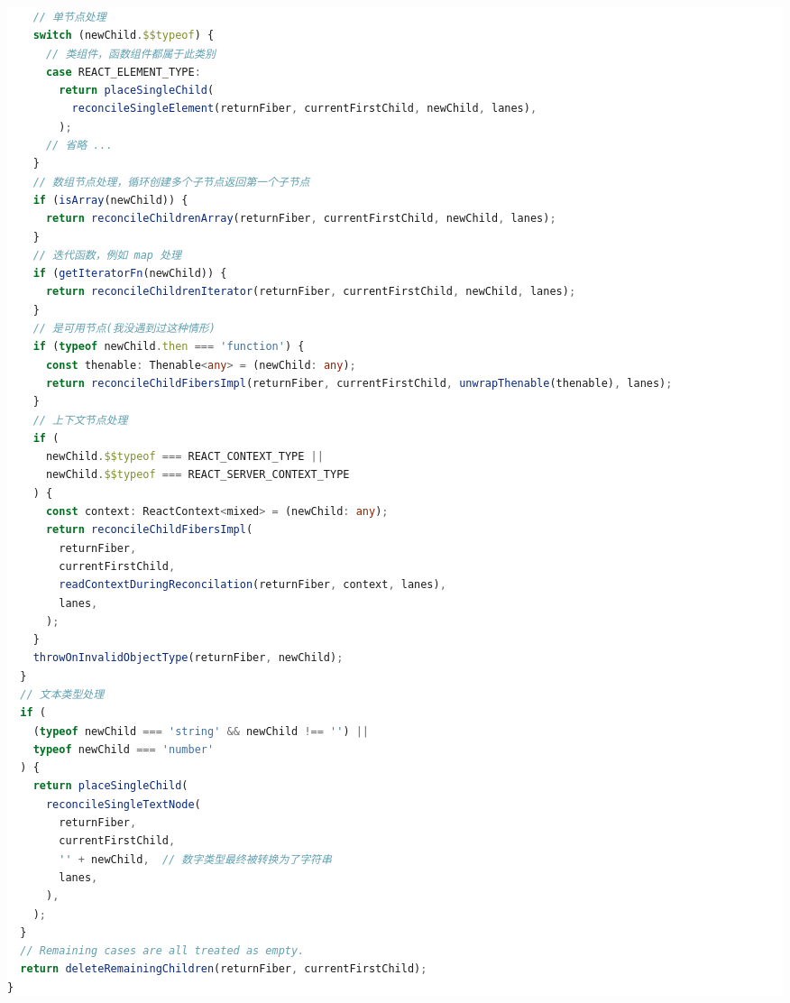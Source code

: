 ```ts
    // 单节点处理
    switch (newChild.$$typeof) {
      // 类组件，函数组件都属于此类别
      case REACT_ELEMENT_TYPE:
        return placeSingleChild(
          reconcileSingleElement(returnFiber, currentFirstChild, newChild, lanes),
        );
      // 省略 ...
    }
    // 数组节点处理，循环创建多个子节点返回第一个子节点
    if (isArray(newChild)) {
      return reconcileChildrenArray(returnFiber, currentFirstChild, newChild, lanes);
    }
    // 迭代函数，例如 map 处理
    if (getIteratorFn(newChild)) {
      return reconcileChildrenIterator(returnFiber, currentFirstChild, newChild, lanes);
    }
    // 是可用节点(我没遇到过这种情形)
    if (typeof newChild.then === 'function') {
      const thenable: Thenable<any> = (newChild: any);
      return reconcileChildFibersImpl(returnFiber, currentFirstChild, unwrapThenable(thenable), lanes);
    }
    // 上下文节点处理
    if (
      newChild.$$typeof === REACT_CONTEXT_TYPE ||
      newChild.$$typeof === REACT_SERVER_CONTEXT_TYPE
    ) {
      const context: ReactContext<mixed> = (newChild: any);
      return reconcileChildFibersImpl(
        returnFiber,
        currentFirstChild,
        readContextDuringReconcilation(returnFiber, context, lanes),
        lanes,
      );
    }
    throwOnInvalidObjectType(returnFiber, newChild);
  }
  // 文本类型处理
  if (
    (typeof newChild === 'string' && newChild !== '') ||
    typeof newChild === 'number'
  ) {
    return placeSingleChild(
      reconcileSingleTextNode(
        returnFiber,
        currentFirstChild,
        '' + newChild,  // 数字类型最终被转换为了字符串
        lanes,
      ),
    );
  }
  // Remaining cases are all treated as empty.
  return deleteRemainingChildren(returnFiber, currentFirstChild);
}
```
